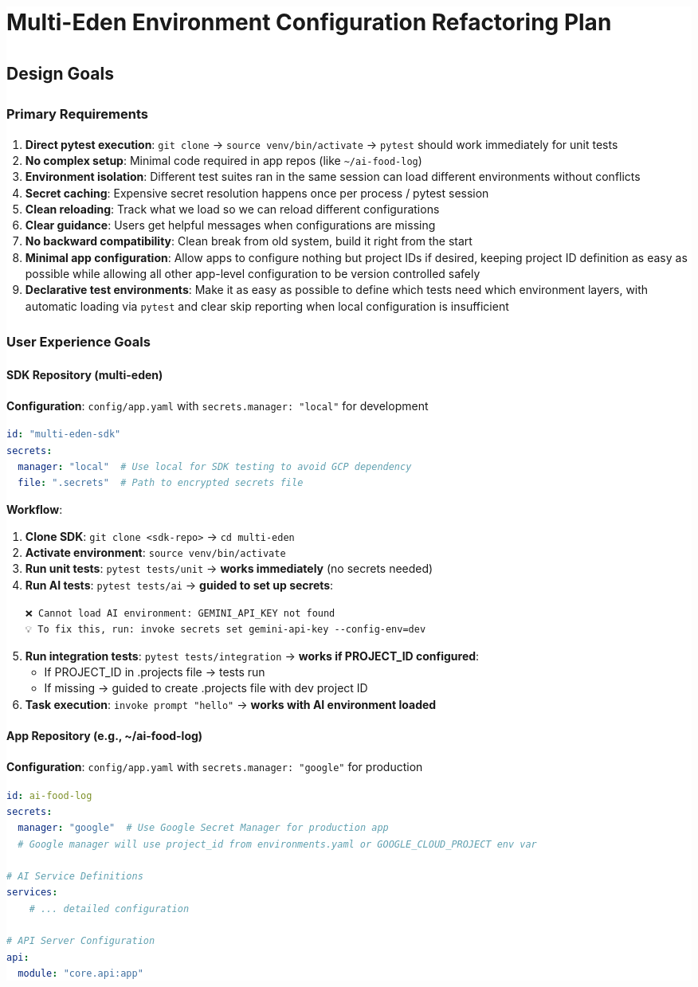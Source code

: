 # Multi-Eden Environment Configuration Refactoring Plan

## **Design Goals**

### **Primary Requirements**
1. **Direct pytest execution**: `git clone` → `source venv/bin/activate` → `pytest` should work immediately for unit tests
2. **No complex setup**: Minimal code required in app repos (like `~/ai-food-log`)
3. **Environment isolation**: Different test suites ran in the same session can load different environments without conflicts
4. **Secret caching**: Expensive secret resolution happens once per process / pytest session
5. **Clean reloading**: Track what we load so we can reload different configurations
6. **Clear guidance**: Users get helpful messages when configurations are missing
7. **No backward compatibility**: Clean break from old system, build it right from the start
8. **Minimal app configuration**: Allow apps to configure nothing but project IDs if desired, keeping project ID definition as easy as possible while allowing all other app-level configuration to be version controlled safely
9. **Declarative test environments**: Make it as easy as possible to define which tests need which environment layers, with automatic loading via `pytest` and clear skip reporting when local configuration is insufficient

### **User Experience Goals**

#### **SDK Repository (multi-eden)**
**Configuration**: `config/app.yaml` with `secrets.manager: "local"` for development
```yaml
id: "multi-eden-sdk"
secrets:
  manager: "local"  # Use local for SDK testing to avoid GCP dependency
  file: ".secrets"  # Path to encrypted secrets file
```

**Workflow**:
1. **Clone SDK**: `git clone <sdk-repo>` → `cd multi-eden`
2. **Activate environment**: `source venv/bin/activate`
3. **Run unit tests**: `pytest tests/unit` → **works immediately** (no secrets needed)
4. **Run AI tests**: `pytest tests/ai` → **guided to set up secrets**:
   ```
   ❌ Cannot load AI environment: GEMINI_API_KEY not found
   💡 To fix this, run: invoke secrets set gemini-api-key --config-env=dev
   ```
5. **Run integration tests**: `pytest tests/integration` → **works if PROJECT_ID configured**:
   - If PROJECT_ID in .projects file → tests run
   - If missing → guided to create .projects file with dev project ID
6. **Task execution**: `invoke prompt "hello"` → **works with AI environment loaded**

#### **App Repository (e.g., ~/ai-food-log)**
**Configuration**: `config/app.yaml` with `secrets.manager: "google"` for production
```yaml
id: ai-food-log
secrets:
  manager: "google"  # Use Google Secret Manager for production app
  # Google manager will use project_id from environments.yaml or GOOGLE_CLOUD_PROJECT env var

# AI Service Definitions
services:
    # ... detailed configuration

# API Server Configuration  
api:
  module: "core.api:app"
```
